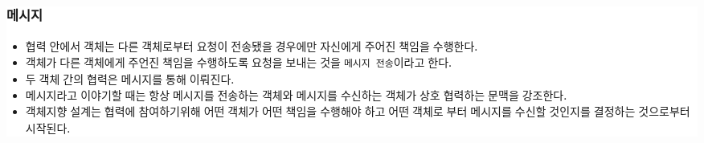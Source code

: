   ### 메시지
- 협력 안에서 객체는 다른 객체로부터 요청이 전송됐을 경우에만 자신에게 주어진 책임을 수행한다.
- 객체가 다른 객체에게 주언진 책임을 수행하도록 요청을 보내는 것을 `메시지 전송`이라고 한다.
- 두 객체 간의 협력은 메시지를 통해 이뤄진다.
- 메시지라고 이야기할 때는 항상 메시지를 전송하는 객체와 메시지를 수신하는 객체가 상호 협력하는 문맥을 강조한다.
- 객체지향 설계는 협력에 참여하기위해 어떤 객체가 어떤 책임을 수행해야 하고 어떤 객체로 부터 메시지를 수신할 것인지를 결정하는 것으로부터 시작된다.